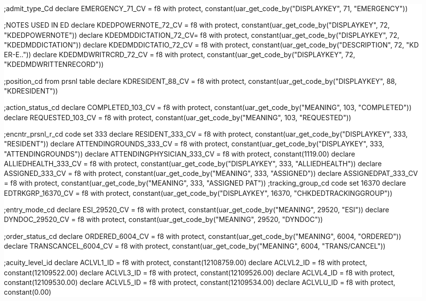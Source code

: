 ;admit_type_Cd
declare EMERGENCY_71_CV		= f8 with protect, constant(uar_get_code_by("DISPLAYKEY", 71, "EMERGENCY"))
 
;NOTES USED IN ED
declare KDEDPOWERNOTE_72_CV = f8 with protect, constant(uar_get_code_by("DISPLAYKEY", 72, "KDEDPOWERNOTE"))
declare KDEDMDDICTATION_72_CV= f8 with protect, constant(uar_get_code_by("DISPLAYKEY", 72, "KDEDMDDICTATION"))
declare KDEDMDDICTATIO_72_CV		= f8 with protect, constant(uar_get_code_by("DESCRIPTION", 72, "KD ER-E.."))
declare KDEDMDWRITRCRD_72_CV		= f8 with protect, constant(uar_get_code_by("DISPLAYKEY", 72, "KDEDMDWRITTENRECORD"))
 
;position_cd from prsnl table
declare KDRESIDENT_88_CV			= f8 with protect, constant(uar_get_code_by("DISPLAYKEY", 88, "KDRESIDENT"))
 
;action_status_cd
declare COMPLETED_103_CV 			= f8 with protect, constant(uar_get_code_by("MEANING", 103, "COMPLETED"))
declare REQUESTED_103_CV			= f8 with protect, constant(uar_get_code_by("MEANING", 103, "REQUESTED"))
 
;encntr_prsnl_r_cd code set 333
declare RESIDENT_333_CV				= f8 with protect, constant(uar_get_code_by("DISPLAYKEY", 333, "RESIDENT"))
declare ATTENDINGROUNDS_333_CV		= f8 with protect, constant(uar_get_code_by("DISPLAYKEY", 333, "ATTENDINGROUNDS"))
declare ATTENDINGPHYSICIAN_333_CV	= f8 with protect, constant(1119.00)
declare ALLIEDHEALTH_333_CV			= f8 with protect, constant(uar_get_code_by("DISPLAYKEY", 333, "ALLIEDHEALTH"))
declare ASSIGNED_333_CV				= f8 with protect, constant(uar_get_code_by("MEANING", 333, "ASSIGNED"))
declare ASSIGNEDPAT_333_CV 			= f8 with protect, constant(uar_get_code_by("MEANING", 333, "ASSIGNED PAT"))
;tracking_group_cd code set 16370
declare EDTRKGRP_16370_CV 	= f8 with protect, constant(uar_get_code_by("DISPLAYKEY", 16370, "CHKDEDTRACKINGGROUP"))
 
;entry_mode_cd
declare ESI_29520_CV		= f8 with protect, constant(uar_get_code_by("MEANING", 29520, "ESI"))
declare DYNDOC_29520_CV		= f8 with protect, constant(uar_get_code_by("MEANING", 29520, "DYNDOC"))
 
;order_status_cd
declare ORDERED_6004_CV		= f8 with protect, constant(uar_get_code_by("MEANING", 6004, "ORDERED"))
declare TRANSCANCEL_6004_CV = f8 with protect, constant(uar_get_code_by("MEANING", 6004, "TRANS/CANCEL"))
 
;acuity_level_id
declare ACLVL1_ID			= f8 with protect, constant(12108759.00)
declare ACLVL2_ID			= f8 with protect, constant(12109522.00)
declare ACLVL3_ID			= f8 with protect, constant(12109526.00)
declare ACLVL4_ID			= f8 with protect, constant(12109530.00)
declare ACLVL5_ID			= f8 with protect, constant(12109534.00)
declare ACLVLU_ID			= f8 with protect, constant(0.00)
 